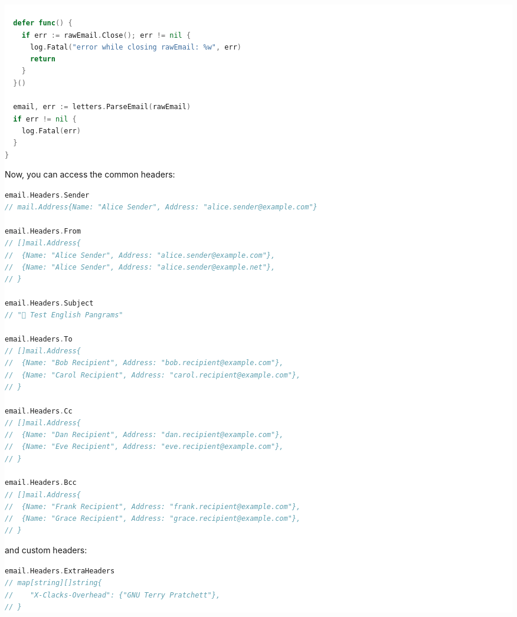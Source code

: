 ```go

  defer func() {
    if err := rawEmail.Close(); err != nil {
      log.Fatal("error while closing rawEmail: %w", err)
      return
    }
  }()

  email, err := letters.ParseEmail(rawEmail)
  if err != nil {
    log.Fatal(err)
  }
}
```

Now, you can access the common headers:

```go
email.Headers.Sender
// mail.Address{Name: "Alice Sender", Address: "alice.sender@example.com"}

email.Headers.From
// []mail.Address{
//  {Name: "Alice Sender", Address: "alice.sender@example.com"},
//  {Name: "Alice Sender", Address: "alice.sender@example.net"},
// }

email.Headers.Subject
// "📧 Test English Pangrams"

email.Headers.To
// []mail.Address{
//  {Name: "Bob Recipient", Address: "bob.recipient@example.com"},
//  {Name: "Carol Recipient", Address: "carol.recipient@example.com"},
// }

email.Headers.Cc
// []mail.Address{
//  {Name: "Dan Recipient", Address: "dan.recipient@example.com"},
//  {Name: "Eve Recipient", Address: "eve.recipient@example.com"},
// }

email.Headers.Bcc
// []mail.Address{
//  {Name: "Frank Recipient", Address: "frank.recipient@example.com"},
//  {Name: "Grace Recipient", Address: "grace.recipient@example.com"},
// }
```

and custom headers:

```go
email.Headers.ExtraHeaders
// map[string][]string{
//    "X-Clacks-Overhead": {"GNU Terry Pratchett"},
// }
```
